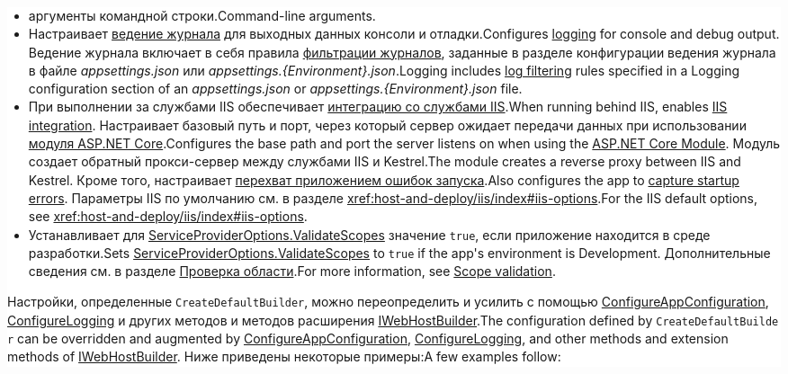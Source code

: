   * <span data-ttu-id="8f5f5-127">аргументы командной строки.</span><span class="sxs-lookup"><span data-stu-id="8f5f5-127">Command-line arguments.</span></span>
* <span data-ttu-id="8f5f5-128">Настраивает [ведение журнала](xref:fundamentals/logging/index) для выходных данных консоли и отладки.</span><span class="sxs-lookup"><span data-stu-id="8f5f5-128">Configures [logging](xref:fundamentals/logging/index) for console and debug output.</span></span> <span data-ttu-id="8f5f5-129">Ведение журнала включает в себя правила [фильтрации журналов](xref:fundamentals/logging/index#log-filtering), заданные в разделе конфигурации ведения журнала в файле *appsettings.json* или *appsettings.{Environment}.json*.</span><span class="sxs-lookup"><span data-stu-id="8f5f5-129">Logging includes [log filtering](xref:fundamentals/logging/index#log-filtering) rules specified in a Logging configuration section of an *appsettings.json* or *appsettings.{Environment}.json* file.</span></span>
* <span data-ttu-id="8f5f5-130">При выполнении за службами IIS обеспечивает [интеграцию со службами IIS](xref:host-and-deploy/iis/index).</span><span class="sxs-lookup"><span data-stu-id="8f5f5-130">When running behind IIS, enables [IIS integration](xref:host-and-deploy/iis/index).</span></span> <span data-ttu-id="8f5f5-131">Настраивает базовый путь и порт, через который сервер ожидает передачи данных при использовании [модуля ASP.NET Core](xref:fundamentals/servers/aspnet-core-module).</span><span class="sxs-lookup"><span data-stu-id="8f5f5-131">Configures the base path and port the server listens on when using the [ASP.NET Core Module](xref:fundamentals/servers/aspnet-core-module).</span></span> <span data-ttu-id="8f5f5-132">Модуль создает обратный прокси-сервер между службами IIS и Kestrel.</span><span class="sxs-lookup"><span data-stu-id="8f5f5-132">The module creates a reverse proxy between IIS and Kestrel.</span></span> <span data-ttu-id="8f5f5-133">Кроме того, настраивает [перехват приложением ошибок запуска](#capture-startup-errors).</span><span class="sxs-lookup"><span data-stu-id="8f5f5-133">Also configures the app to [capture startup errors](#capture-startup-errors).</span></span> <span data-ttu-id="8f5f5-134">Параметры IIS по умолчанию см. в разделе <xref:host-and-deploy/iis/index#iis-options>.</span><span class="sxs-lookup"><span data-stu-id="8f5f5-134">For the IIS default options, see <xref:host-and-deploy/iis/index#iis-options>.</span></span>
* <span data-ttu-id="8f5f5-135">Устанавливает для [ServiceProviderOptions.ValidateScopes](/dotnet/api/microsoft.extensions.dependencyinjection.serviceprovideroptions.validatescopes) значение `true`, если приложение находится в среде разработки.</span><span class="sxs-lookup"><span data-stu-id="8f5f5-135">Sets [ServiceProviderOptions.ValidateScopes](/dotnet/api/microsoft.extensions.dependencyinjection.serviceprovideroptions.validatescopes) to `true` if the app's environment is Development.</span></span> <span data-ttu-id="8f5f5-136">Дополнительные сведения см. в разделе [Проверка области](#scope-validation).</span><span class="sxs-lookup"><span data-stu-id="8f5f5-136">For more information, see [Scope validation](#scope-validation).</span></span>

<span data-ttu-id="8f5f5-137">Настройки, определенные `CreateDefaultBuilder`, можно переопределить и усилить с помощью [ConfigureAppConfiguration](/dotnet/api/microsoft.aspnetcore.hosting.webhostbuilderextensions.configureappconfiguration), [ConfigureLogging](/dotnet/api/microsoft.aspnetcore.hosting.webhostbuilderextensions.configurelogging) и других методов и методов расширения [IWebHostBuilder](/dotnet/api/microsoft.aspnetcore.hosting.iwebhostbuilder).</span><span class="sxs-lookup"><span data-stu-id="8f5f5-137">The configuration defined by `CreateDefaultBuilder` can be overridden and augmented by [ConfigureAppConfiguration](/dotnet/api/microsoft.aspnetcore.hosting.webhostbuilderextensions.configureappconfiguration), [ConfigureLogging](/dotnet/api/microsoft.aspnetcore.hosting.webhostbuilderextensions.configurelogging), and other methods and extension methods of [IWebHostBuilder](/dotnet/api/microsoft.aspnetcore.hosting.iwebhostbuilder).</span></span> <span data-ttu-id="8f5f5-138">Ниже приведены некоторые примеры:</span><span class="sxs-lookup"><span data-stu-id="8f5f5-138">A few examples follow:</span></span>
